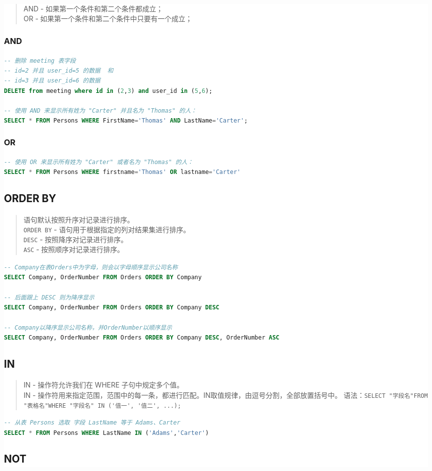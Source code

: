> AND - 如果第一个条件和第二个条件都成立；  
> OR - 如果第一个条件和第二个条件中只要有一个成立；  

### AND

```sql 
-- 删除 meeting 表字段 
-- id=2 并且 user_id=5 的数据  和
-- id=3 并且 user_id=6 的数据 
DELETE from meeting where id in (2,3) and user_id in (5,6);

-- 使用 AND 来显示所有姓为 "Carter" 并且名为 "Thomas" 的人：
SELECT * FROM Persons WHERE FirstName='Thomas' AND LastName='Carter';
```

### OR

```sql 
-- 使用 OR 来显示所有姓为 "Carter" 或者名为 "Thomas" 的人：
SELECT * FROM Persons WHERE firstname='Thomas' OR lastname='Carter'
```

## ORDER BY

> 语句默认按照升序对记录进行排序。  
> `ORDER BY` - 语句用于根据指定的列对结果集进行排序。  
> `DESC` - 按照降序对记录进行排序。  
> `ASC` - 按照顺序对记录进行排序。  

```sql
-- Company在表Orders中为字母，则会以字母顺序显示公司名称
SELECT Company, OrderNumber FROM Orders ORDER BY Company

-- 后面跟上 DESC 则为降序显示
SELECT Company, OrderNumber FROM Orders ORDER BY Company DESC

-- Company以降序显示公司名称，并OrderNumber以顺序显示
SELECT Company, OrderNumber FROM Orders ORDER BY Company DESC, OrderNumber ASC
```

## IN

> IN - 操作符允许我们在 WHERE 子句中规定多个值。  
> IN - 操作符用来指定范围，范围中的每一条，都进行匹配。IN取值规律，由逗号分割，全部放置括号中。
> 语法：`SELECT "字段名"FROM "表格名"WHERE "字段名" IN ('值一', '值二', ...);`

```sql 
-- 从表 Persons 选取 字段 LastName 等于 Adams、Carter
SELECT * FROM Persons WHERE LastName IN ('Adams','Carter')
```

## NOT
